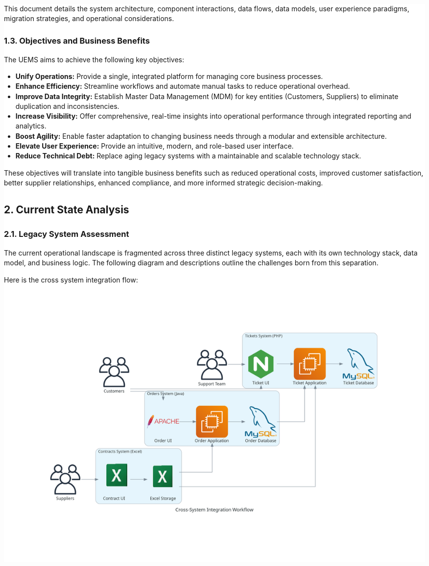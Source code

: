This document details the system architecture, component interactions, data flows, data models, user experience paradigms, migration strategies, and operational considerations.

### 1.3. Objectives and Business Benefits
The UEMS aims to achieve the following key objectives:
*   **Unify Operations:** Provide a single, integrated platform for managing core business processes.
*   **Enhance Efficiency:** Streamline workflows and automate manual tasks to reduce operational overhead.
*   **Improve Data Integrity:** Establish Master Data Management (MDM) for key entities (Customers, Suppliers) to eliminate duplication and inconsistencies.
*   **Increase Visibility:** Offer comprehensive, real-time insights into operational performance through integrated reporting and analytics.
*   **Boost Agility:** Enable faster adaptation to changing business needs through a modular and extensible architecture.
*   **Elevate User Experience:** Provide an intuitive, modern, and role-based user interface.
*   **Reduce Technical Debt:** Replace aging legacy systems with a maintainable and scalable technology stack.

These objectives will translate into tangible business benefits such as reduced operational costs, improved customer satisfaction, better supplier relationships, enhanced compliance, and more informed strategic decision-making.

## 2. Current State Analysis

### 2.1. Legacy System Assessment

The current operational landscape is fragmented across three distinct legacy systems, each with its own technology stack, data model, and business logic. The following diagram and descriptions outline the challenges born from this separation.

Here is the cross system integration flow:
![Image](../discovery/images/integration_workflow.png)
